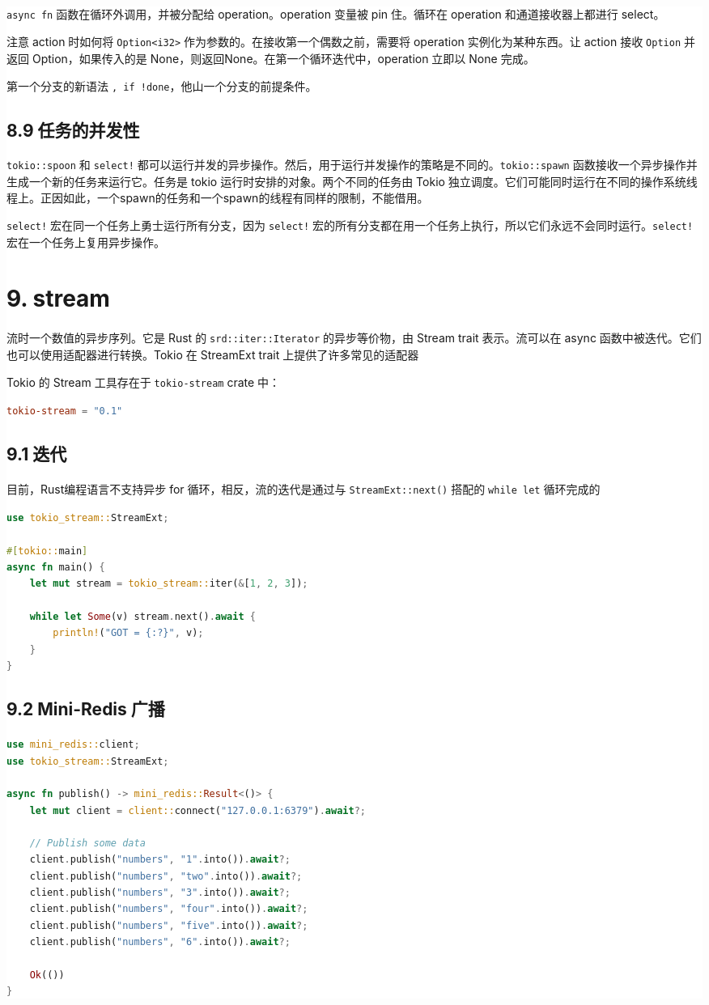 `async fn` 函数在循环外调用，并被分配给 operation。operation 变量被 pin 住。循环在 operation 和通道接收器上都进行 select。

注意 action 时如何将 `Option<i32>` 作为参数的。在接收第一个偶数之前，需要将 operation 实例化为某种东西。让 action 接收 `Option` 并返回 Option，如果传入的是 None，则返回None。在第一个循环迭代中，operation 立即以 None 完成。

第一个分支的新语法 `, if !done`，他山一个分支的前提条件。



## 8.9 任务的并发性

`tokio::spoon` 和 `select!` 都可以运行并发的异步操作。然后，用于运行并发操作的策略是不同的。`tokio::spawn` 函数接收一个异步操作并生成一个新的任务来运行它。任务是 tokio 运行时安排的对象。两个不同的任务由 Tokio 独立调度。它们可能同时运行在不同的操作系统线程上。正因如此，一个spawn的任务和一个spawn的线程有同样的限制，不能借用。

`select!` 宏在同一个任务上勇士运行所有分支，因为 `select!` 宏的所有分支都在用一个任务上执行，所以它们永远不会同时运行。`select!` 宏在一个任务上复用异步操作。



# 9. stream

流时一个数值的异步序列。它是 Rust 的 `srd::iter::Iterator` 的异步等价物，由 Stream trait 表示。流可以在 async 函数中被迭代。它们也可以使用适配器进行转换。Tokio 在 StreamExt trait 上提供了许多常见的适配器

Tokio 的 Stream 工具存在于 `tokio-stream` crate 中：

```toml
tokio-stream = "0.1"
```



## 9.1 迭代

目前，Rust编程语言不支持异步 for 循环，相反，流的迭代是通过与 `StreamExt::next()` 搭配的 `while let` 循环完成的

```rust
use tokio_stream::StreamExt;

#[tokio::main]
async fn main() {
    let mut stream = tokio_stream::iter(&[1, 2, 3]);
    
    while let Some(v) stream.next().await {
        println!("GOT = {:?}", v);
    }
}
```



## 9.2 Mini-Redis 广播

```rust
use mini_redis::client;
use tokio_stream::StreamExt;

async fn publish() -> mini_redis::Result<()> {
    let mut client = client::connect("127.0.0.1:6379").await?;

    // Publish some data
    client.publish("numbers", "1".into()).await?;
    client.publish("numbers", "two".into()).await?;
    client.publish("numbers", "3".into()).await?;
    client.publish("numbers", "four".into()).await?;
    client.publish("numbers", "five".into()).await?;
    client.publish("numbers", "6".into()).await?;

    Ok(())
}

```